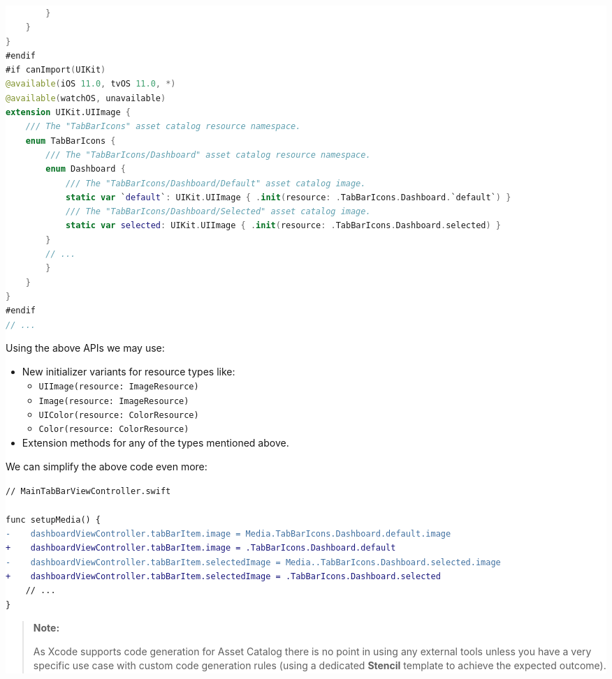 ```swift
        }
    }
}
#endif
#if canImport(UIKit)
@available(iOS 11.0, tvOS 11.0, *)
@available(watchOS, unavailable)
extension UIKit.UIImage {
    /// The "TabBarIcons" asset catalog resource namespace.
    enum TabBarIcons {
        /// The "TabBarIcons/Dashboard" asset catalog resource namespace.
        enum Dashboard {
            /// The "TabBarIcons/Dashboard/Default" asset catalog image.
            static var `default`: UIKit.UIImage { .init(resource: .TabBarIcons.Dashboard.`default`) }
            /// The "TabBarIcons/Dashboard/Selected" asset catalog image.
            static var selected: UIKit.UIImage { .init(resource: .TabBarIcons.Dashboard.selected) }
        }
        // ...
        }
    }
}
#endif
// ...  
```

Using the above APIs we may use:

- New initializer variants for resource types like:
  - `UIImage(resource: ImageResource)`
  - `Image(resource: ImageResource)`
  - `UIColor(resource: ColorResource)`
  - `Color(resource: ColorResource)`
- Extension methods for any of the types mentioned above.

We can simplify the above code even more:

```diff
// MainTabBarViewController.swift

func setupMedia() {
-    dashboardViewController.tabBarItem.image = Media.TabBarIcons.Dashboard.default.image
+    dashboardViewController.tabBarItem.image = .TabBarIcons.Dashboard.default
-    dashboardViewController.tabBarItem.selectedImage = Media..TabBarIcons.Dashboard.selected.image
+    dashboardViewController.tabBarItem.selectedImage = .TabBarIcons.Dashboard.selected
    // ...
}
```

> **Note:**
>
> As Xcode supports code generation for Asset Catalog there is no point in using any external tools unless you have a very specific use case with custom code generation rules (using a dedicated **Stencil** template to achieve the expected outcome).

